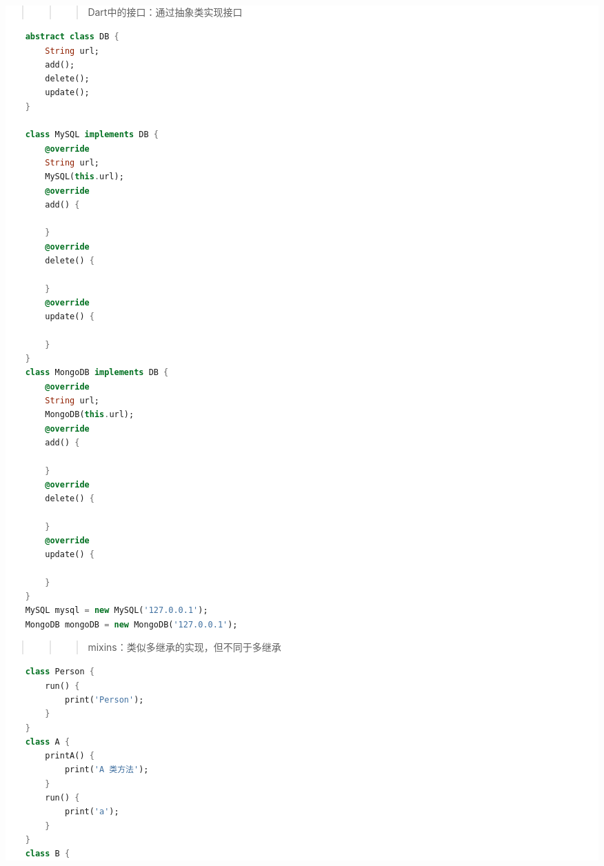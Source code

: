 >>>Dart中的接口：通过抽象类实现接口

```Dart
    abstract class DB {
        String url;
        add();
        delete();
        update();
    }
    
    class MySQL implements DB {
        @override
        String url;
        MySQL(this.url);
        @override
        add() {

        }
        @override
        delete() {

        }
        @override
        update() {

        }
    }
    class MongoDB implements DB {
        @override
        String url;
        MongoDB(this.url);
        @override
        add() {

        }
        @override
        delete() {

        }
        @override
        update() {

        }
    }
    MySQL mysql = new MySQL('127.0.0.1');
    MongoDB mongoDB = new MongoDB('127.0.0.1');
```

>>>mixins：类似多继承的实现，但不同于多继承

```Dart
    class Person {
        run() {
            print('Person');
        }
    }
    class A {
        printA() {
            print('A 类方法');
        }
        run() {
            print('a');
        }
    }
    class B {
```